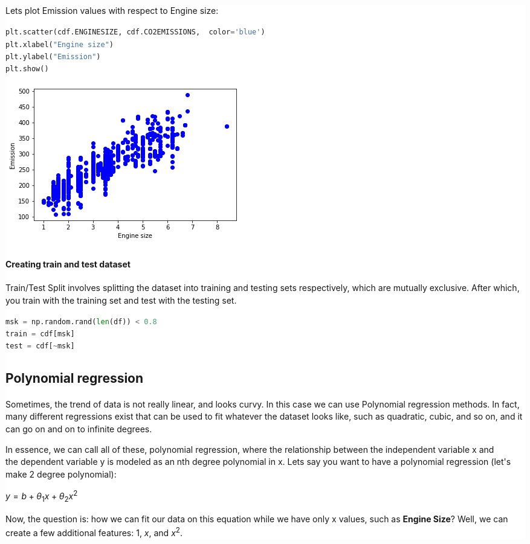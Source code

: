 

Lets plot Emission values with respect to Engine size:


```python
plt.scatter(cdf.ENGINESIZE, cdf.CO2EMISSIONS,  color='blue')
plt.xlabel("Engine size")
plt.ylabel("Emission")
plt.show()
```


![png](output_13_0.png)


#### Creating train and test dataset
Train/Test Split involves splitting the dataset into training and testing sets respectively, which are mutually exclusive. After which, you train with the training set and test with the testing set.


```python
msk = np.random.rand(len(df)) < 0.8
train = cdf[msk]
test = cdf[~msk]
```

<h2 id="polynomial_regression">Polynomial regression</h2>

Sometimes, the trend of data is not really linear, and looks curvy. In this case we can use Polynomial regression methods. In fact, many different regressions exist that can be used to fit whatever the dataset looks like, such as quadratic, cubic, and so on, and it can go on and on to infinite degrees.

In essence, we can call all of these, polynomial regression, where the relationship between the independent variable x and the dependent variable y is modeled as an nth degree polynomial in x. Lets say you want to have a polynomial regression (let's make 2 degree polynomial):


$y = b + \theta_1  x + \theta_2 x^2$

Now, the question is: how we can fit our data on this equation while we have only x values, such as __Engine Size__? 
Well, we can create a few additional features: 1, $x$, and $x^2$.
